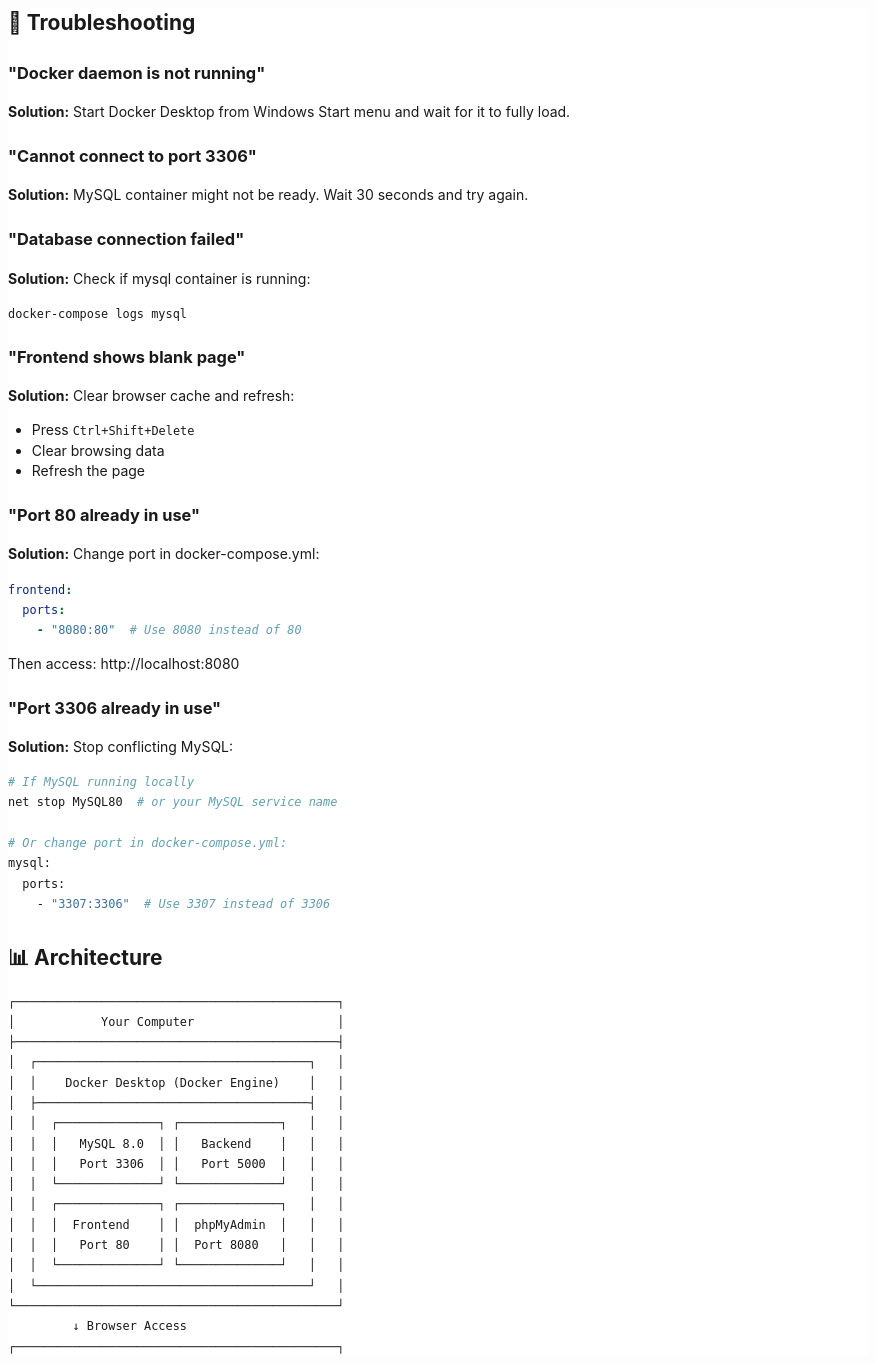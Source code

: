 ## 🐛 Troubleshooting

### "Docker daemon is not running"
**Solution:** Start Docker Desktop from Windows Start menu and wait for it to fully load.

### "Cannot connect to port 3306"
**Solution:** MySQL container might not be ready. Wait 30 seconds and try again.

### "Database connection failed"
**Solution:** Check if mysql container is running:
```bash
docker-compose logs mysql
```

### "Frontend shows blank page"
**Solution:** Clear browser cache and refresh:
- Press `Ctrl+Shift+Delete`
- Clear browsing data
- Refresh the page

### "Port 80 already in use"
**Solution:** Change port in docker-compose.yml:
```yaml
frontend:
  ports:
    - "8080:80"  # Use 8080 instead of 80
```

Then access: http://localhost:8080

### "Port 3306 already in use"
**Solution:** Stop conflicting MySQL:
```bash
# If MySQL running locally
net stop MySQL80  # or your MySQL service name

# Or change port in docker-compose.yml:
mysql:
  ports:
    - "3307:3306"  # Use 3307 instead of 3306
```

## 📊 Architecture

```
┌─────────────────────────────────────────────┐
│            Your Computer                    │
├─────────────────────────────────────────────┤
│  ┌──────────────────────────────────────┐   │
│  │    Docker Desktop (Docker Engine)    │   │
│  ├──────────────────────────────────────┤   │
│  │  ┌──────────────┐ ┌──────────────┐   │   │
│  │  │   MySQL 8.0  │ │   Backend    │   │   │
│  │  │   Port 3306  │ │   Port 5000  │   │   │
│  │  └──────────────┘ └──────────────┘   │   │
│  │  ┌──────────────┐ ┌──────────────┐   │   │
│  │  │  Frontend    │ │  phpMyAdmin  │   │   │
│  │  │   Port 80    │ │  Port 8080   │   │   │
│  │  └──────────────┘ └──────────────┘   │   │
│  └──────────────────────────────────────┘   │
└─────────────────────────────────────────────┘
         ↓ Browser Access
┌─────────────────────────────────────────────┐
```